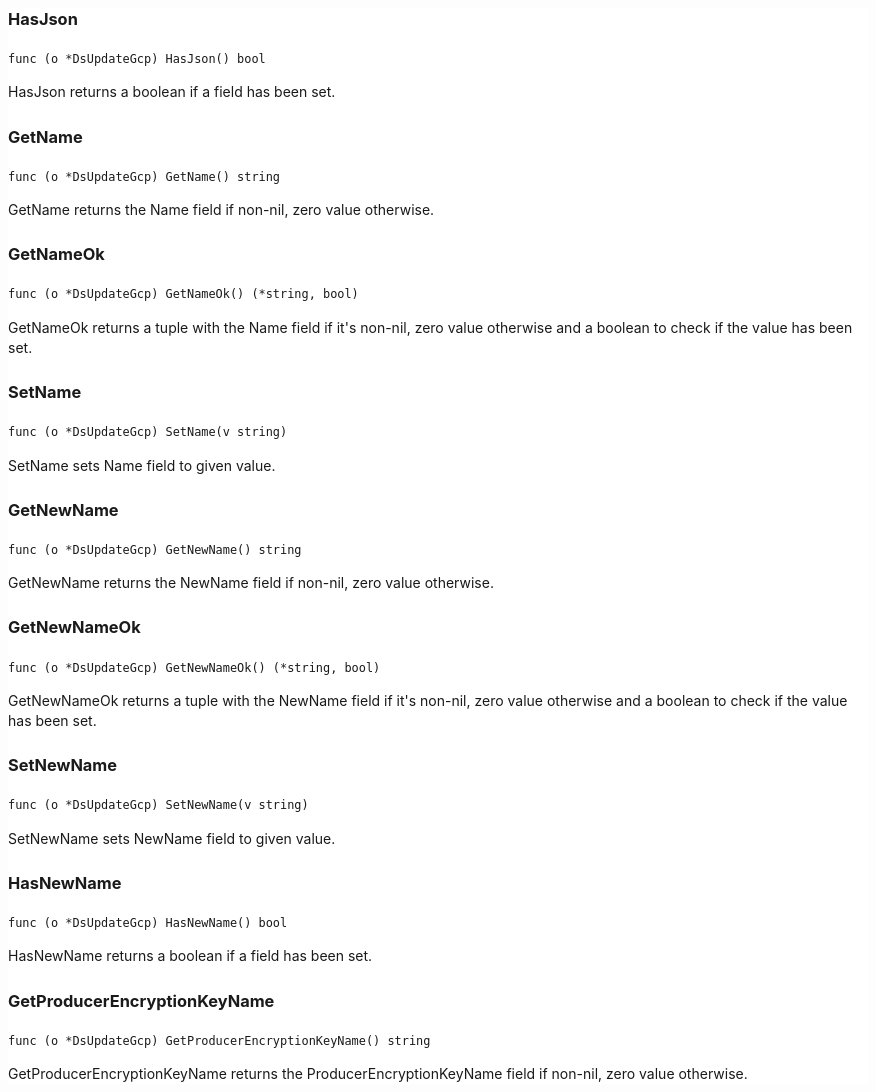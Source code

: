 ### HasJson

`func (o *DsUpdateGcp) HasJson() bool`

HasJson returns a boolean if a field has been set.

### GetName

`func (o *DsUpdateGcp) GetName() string`

GetName returns the Name field if non-nil, zero value otherwise.

### GetNameOk

`func (o *DsUpdateGcp) GetNameOk() (*string, bool)`

GetNameOk returns a tuple with the Name field if it's non-nil, zero value otherwise
and a boolean to check if the value has been set.

### SetName

`func (o *DsUpdateGcp) SetName(v string)`

SetName sets Name field to given value.


### GetNewName

`func (o *DsUpdateGcp) GetNewName() string`

GetNewName returns the NewName field if non-nil, zero value otherwise.

### GetNewNameOk

`func (o *DsUpdateGcp) GetNewNameOk() (*string, bool)`

GetNewNameOk returns a tuple with the NewName field if it's non-nil, zero value otherwise
and a boolean to check if the value has been set.

### SetNewName

`func (o *DsUpdateGcp) SetNewName(v string)`

SetNewName sets NewName field to given value.

### HasNewName

`func (o *DsUpdateGcp) HasNewName() bool`

HasNewName returns a boolean if a field has been set.

### GetProducerEncryptionKeyName

`func (o *DsUpdateGcp) GetProducerEncryptionKeyName() string`

GetProducerEncryptionKeyName returns the ProducerEncryptionKeyName field if non-nil, zero value otherwise.
